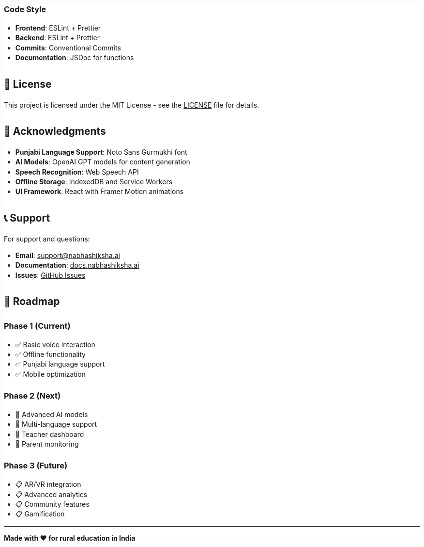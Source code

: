 ### Code Style
- **Frontend**: ESLint + Prettier
- **Backend**: ESLint + Prettier
- **Commits**: Conventional Commits
- **Documentation**: JSDoc for functions

## 📄 License

This project is licensed under the MIT License - see the [LICENSE](LICENSE) file for details.

## 🙏 Acknowledgments

- **Punjabi Language Support**: Noto Sans Gurmukhi font
- **AI Models**: OpenAI GPT models for content generation
- **Speech Recognition**: Web Speech API
- **Offline Storage**: IndexedDB and Service Workers
- **UI Framework**: React with Framer Motion animations

## 📞 Support

For support and questions:
- **Email**: support@nabhashiksha.ai
- **Documentation**: [docs.nabhashiksha.ai](https://docs.nabhashiksha.ai)
- **Issues**: [GitHub Issues](https://github.com/your-username/nabha-shiksha-ai/issues)

## 🔮 Roadmap

### Phase 1 (Current)
- ✅ Basic voice interaction
- ✅ Offline functionality
- ✅ Punjabi language support
- ✅ Mobile optimization

### Phase 2 (Next)
- 🔄 Advanced AI models
- 🔄 Multi-language support
- 🔄 Teacher dashboard
- 🔄 Parent monitoring

### Phase 3 (Future)
- 📋 AR/VR integration
- 📋 Advanced analytics
- 📋 Community features
- 📋 Gamification

---

**Made with ❤️ for rural education in India**

